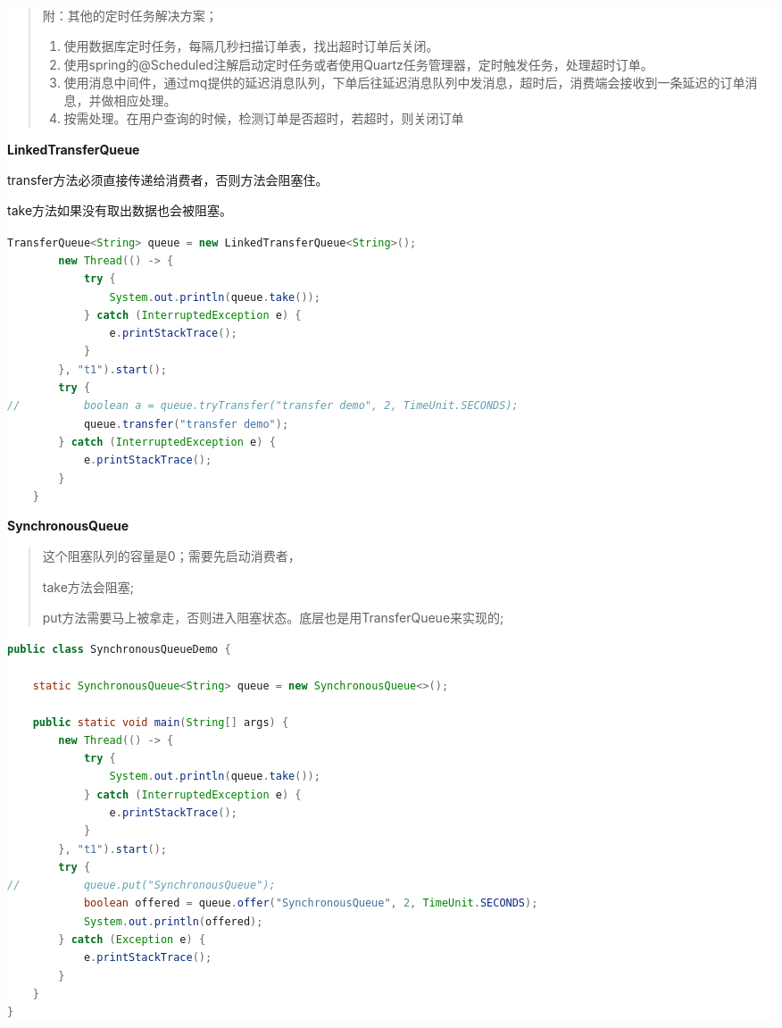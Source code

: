 > 附：其他的定时任务解决方案；
>
> 1. 使用数据库定时任务，每隔几秒扫描订单表，找出超时订单后关闭。
> 2. 使用spring的@Scheduled注解启动定时任务或者使用Quartz任务管理器，定时触发任务，处理超时订单。
> 3. 使用消息中间件，通过mq提供的延迟消息队列，下单后往延迟消息队列中发消息，超时后，消费端会接收到一条延迟的订单消息，并做相应处理。
> 4. 按需处理。在用户查询的时候，检测订单是否超时，若超时，则关闭订单



**LinkedTransferQueue**

transfer方法必须直接传递给消费者，否则方法会阻塞住。

take方法如果没有取出数据也会被阻塞。

```java
TransferQueue<String> queue = new LinkedTransferQueue<String>();
		new Thread(() -> {
			try {
				System.out.println(queue.take());
			} catch (InterruptedException e) {
				e.printStackTrace();
			}
		}, "t1").start();
		try {
//			boolean a = queue.tryTransfer("transfer demo", 2, TimeUnit.SECONDS);
			queue.transfer("transfer demo");
		} catch (InterruptedException e) {
			e.printStackTrace();
		}
	}
```



**SynchronousQueue**

> 这个阻塞队列的容量是0；需要先启动消费者，
>
> take方法会阻塞;
>
> put方法需要马上被拿走，否则进入阻塞状态。底层也是用TransferQueue来实现的;

```java
public class SynchronousQueueDemo {
	
	static SynchronousQueue<String> queue = new SynchronousQueue<>();
	
	public static void main(String[] args) {
		new Thread(() -> {
			try {
				System.out.println(queue.take());
			} catch (InterruptedException e) {
				e.printStackTrace();
			}
		}, "t1").start();
		try {
//			queue.put("SynchronousQueue");
			boolean offered = queue.offer("SynchronousQueue", 2, TimeUnit.SECONDS);
			System.out.println(offered);
		} catch (Exception e) {
			e.printStackTrace();
		}
	}
}
```
